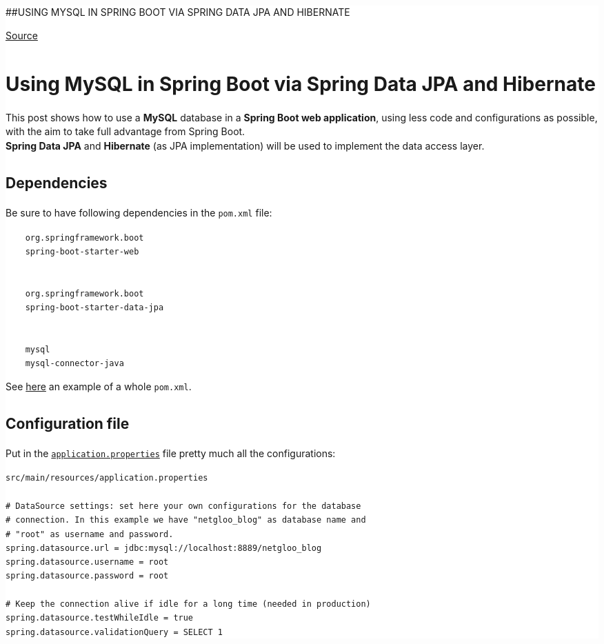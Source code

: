 ##USING MYSQL IN SPRING BOOT VIA SPRING DATA JPA AND HIBERNATE

[Source](http://blog.netgloo.com/2014/10/27/using-mysql-in-spring-boot-via-spring-data-jpa-and-hibernate/ "Permalink to Using MySQL in Spring Boot via Spring Data JPA and Hibernate")

# Using MySQL in Spring Boot via Spring Data JPA and Hibernate

This post shows how to use a **MySQL** database in a **Spring Boot web application**, using less code and configurations as possible, with the aim to take full advantage from Spring Boot.  
**Spring Data JPA** and **Hibernate** (as JPA implementation) will be used to implement the data access layer.

## Dependencies

Be sure to have following dependencies in the `pom.xml` file:

    
      
        org.springframework.boot
        spring-boot-starter-web
      
      
        org.springframework.boot
        spring-boot-starter-data-jpa
      
      
        mysql
        mysql-connector-java
      
    

See [here][1] an example of a whole `pom.xml`.

## Configuration file

Put in the [`application.properties`][2] file pretty much all the configurations:

    src/main/resources/application.properties

    # DataSource settings: set here your own configurations for the database
    # connection. In this example we have "netgloo_blog" as database name and
    # "root" as username and password.
    spring.datasource.url = jdbc:mysql://localhost:8889/netgloo_blog
    spring.datasource.username = root
    spring.datasource.password = root

    # Keep the connection alive if idle for a long time (needed in production)
    spring.datasource.testWhileIdle = true
    spring.datasource.validationQuery = SELECT 1


[1]: https://github.com/netgloo/netgloo-blog/blob/master/spring-boot-mysql-springdatajpa-hibernate/pom.xml
[2]: https://github.com/netgloo/netgloo-blog/blob/master/spring-boot-mysql-springdatajpa-hibernate/src/main/resources/application.properties
[3]: https://docs.jboss.org/hibernate/orm/4.3/manual/en-US/html/ch03.html#configuration-optional
[4]: http://stackoverflow.com/a/19154487
[5]: http://docs.spring.io/spring-data/data-jpa/docs/current/reference/html/#jpa.query-methods.query-creation
[6]: http://blog.netgloo.com/2014/10/06/spring-boot-data-access-with-jpa-hibernate-and-mysql/
[7]: http://blog.netgloo.com/2014/08/17/use-mysql-database-in-a-spring-boot-web-application-through-hibernate/
[8]: https://github.com/netgloo/netgloo-blog/blob/master/spring-boot-mysql-springdatajpa-hibernate/src/main/java/netgloo/controllers/UserController.java